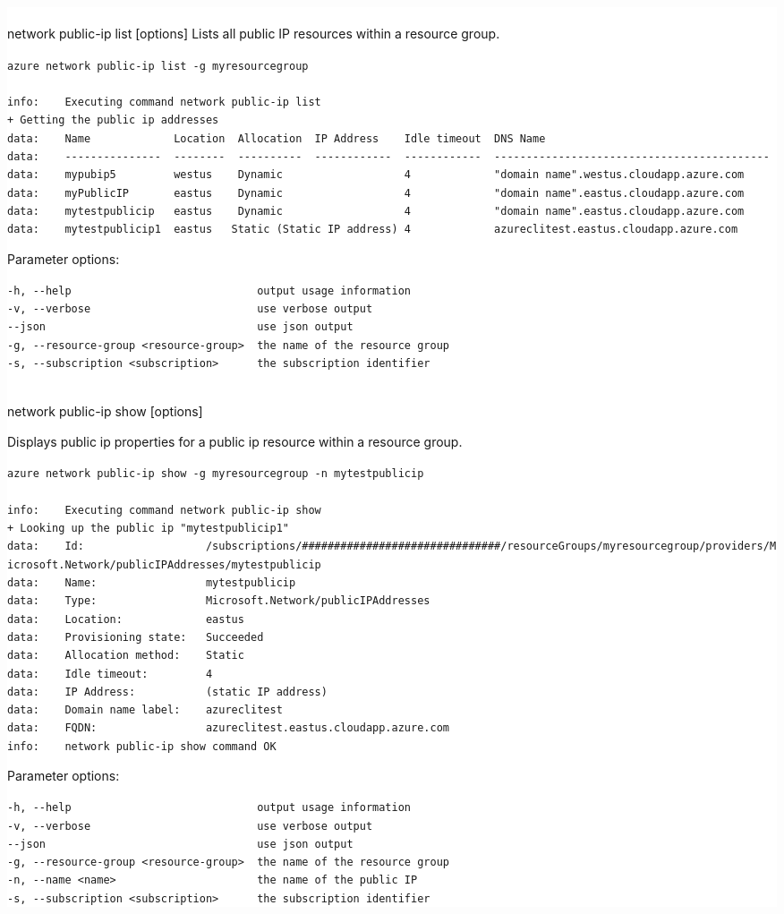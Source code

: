 <br>
    network public-ip list [options] <resource-group>
Lists all public IP resources within a resource group.

    azure network public-ip list -g myresourcegroup

    info:    Executing command network public-ip list
    + Getting the public ip addresses
    data:    Name             Location  Allocation  IP Address    Idle timeout  DNS Name
    data:    ---------------  --------  ----------  ------------  ------------  -------------------------------------------
    data:    mypubip5         westus    Dynamic                   4             "domain name".westus.cloudapp.azure.com
    data:    myPublicIP       eastus    Dynamic                   4             "domain name".eastus.cloudapp.azure.com
    data:    mytestpublicip   eastus    Dynamic                   4             "domain name".eastus.cloudapp.azure.com
    data:    mytestpublicip1  eastus   Static (Static IP address) 4             azureclitest.eastus.cloudapp.azure.com

Parameter options:

    -h, --help                             output usage information
    -v, --verbose                          use verbose output
    --json                                 use json output
    -g, --resource-group <resource-group>  the name of the resource group
    -s, --subscription <subscription>      the subscription identifier
<BR>
    network public-ip show [options] <resource-group> <name>

Displays public ip properties for a public ip resource within a resource group.

    azure network public-ip show -g myresourcegroup -n mytestpublicip

    info:    Executing command network public-ip show
    + Looking up the public ip "mytestpublicip1"
    data:    Id:                   /subscriptions/###############################/resourceGroups/myresourcegroup/providers/Microsoft.Network/publicIPAddresses/mytestpublicip
    data:    Name:                 mytestpublicip
    data:    Type:                 Microsoft.Network/publicIPAddresses
    data:    Location:             eastus
    data:    Provisioning state:   Succeeded
    data:    Allocation method:    Static
    data:    Idle timeout:         4
    data:    IP Address:           (static IP address)
    data:    Domain name label:    azureclitest
    data:    FQDN:                 azureclitest.eastus.cloudapp.azure.com
    info:    network public-ip show command OK

Parameter options:

    -h, --help                             output usage information
    -v, --verbose                          use verbose output
    --json                                 use json output
    -g, --resource-group <resource-group>  the name of the resource group
    -n, --name <name>                      the name of the public IP
    -s, --subscription <subscription>      the subscription identifier
